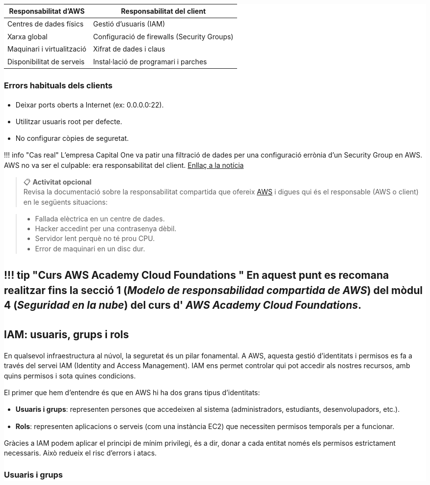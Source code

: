 | **Responsabilitat d’AWS**  | **Responsabilitat del client**              |
| -------------------------- | ------------------------------------------- |
| Centres de dades físics    | Gestió d’usuaris (IAM)                      |
| Xarxa global               | Configuració de firewalls (Security Groups) |
| Maquinari i virtualització | Xifrat de dades i claus                     |
| Disponibilitat de serveis  | Instal·lació de programari i parches        |

### Errors habituals dels clients

- Deixar ports oberts a Internet (ex: 0.0.0.0:22).

- Utilitzar usuaris root per defecte.

- No configurar còpies de seguretat.

!!! info "Cas real"
    L’empresa Capital One va patir una filtració de dades per una configuració errònia d’un Security Group en AWS. AWS no va ser el culpable: era responsabilitat del client. [Enllaç a la notícia](https://www.appsecengineer.com/blog/aws-shared-responsibility-model-capital-one-breach-case-study)


> 📋 **Activitat opcional**  
> Revisa la documentació sobre la responsabilitat compartida que ofereix [AWS](https://aws.amazon.com/es/compliance/shared-responsibility-model/) i digues qui és el responsable (AWS o client) en le següents situacions:

> - Fallada elèctrica en un centre de dades.
> - Hacker accedint per una contrasenya dèbil.
> - Servidor lent perquè no té prou CPU.
> - Error de maquinari en un disc dur.

!!! tip "Curs AWS Academy Cloud Foundations "
    En aquest punt es recomana realitzar fins la secció 1 (*Modelo de responsabilidad compartida de AWS*) del mòdul 4 (*Seguridad en la nube*) del curs d' *AWS Academy Cloud Foundations*.
---

## IAM: usuaris, grups i rols

En qualsevol infraestructura al núvol, la seguretat és un pilar fonamental. A AWS, aquesta gestió d’identitats i permisos es fa a través del servei IAM (Identity and Access Management). IAM ens permet controlar qui pot accedir als nostres recursos, amb quins permisos i sota quines condicions.

El primer que hem d’entendre és que en AWS hi ha dos grans tipus d’identitats:

- **Usuaris i grups**: representen persones que accedeixen al sistema (administradors, estudiants, desenvolupadors, etc.).

- **Rols**: representen aplicacions o serveis (com una instància EC2) que necessiten permisos temporals per a funcionar.

Gràcies a IAM podem aplicar el principi de mínim privilegi, és a dir, donar a cada entitat només els permisos estrictament necessaris. Això redueix el risc d’errors i atacs.

### Usuaris i grups
